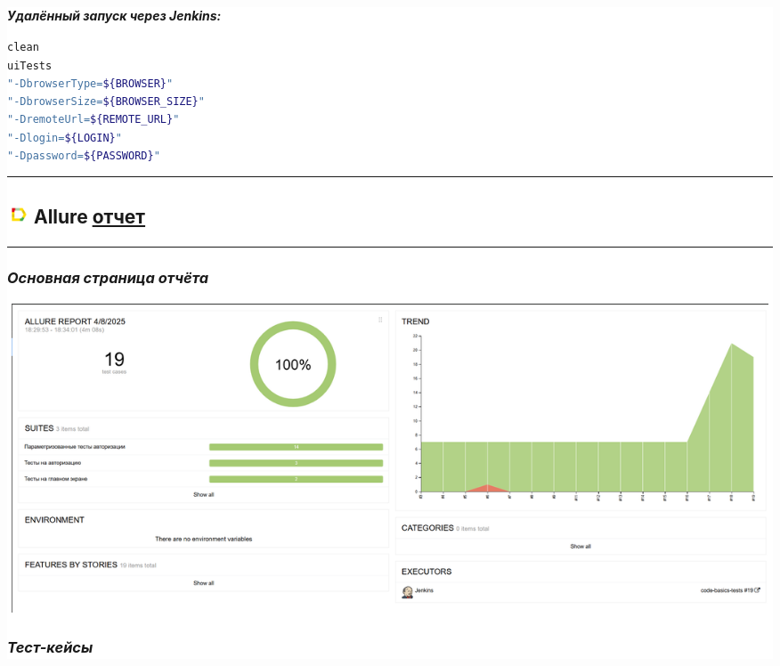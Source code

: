 ***Удалённый запуск через Jenkins:***
```bash  
clean 
uiTests 
"-DbrowserType=${BROWSER}" 
"-DbrowserSize=${BROWSER_SIZE}" 
"-DremoteUrl=${REMOTE_URL}"
"-Dlogin=${LOGIN}"
"-Dpassword=${PASSWORD}"
```
___
<a id="allure"></a>
## <img alt="Allure" height="20" src="images/logo/AllureReport.svg" width="25"/></a> <a name="Allure"></a>Allure [отчет](https://jenkins.autotests.cloud/job/code-basics-tests/allure/)</a>
___

### *Основная страница отчёта*

<p align="center">  
<img title="Allure Overview Dashboard" src="images/screenshots/AllureMainPage.png" width="850">  
</p>  

### *Тест-кейсы*
